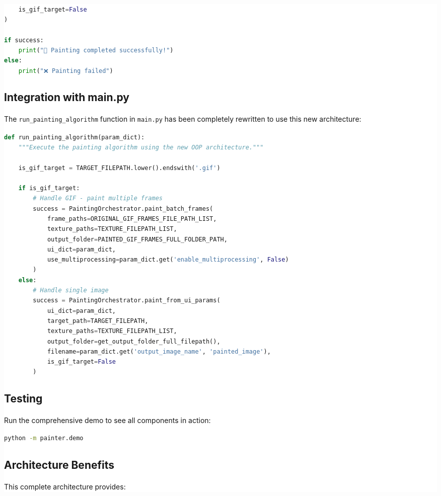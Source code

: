 ```python
    is_gif_target=False
)

if success:
    print("🎉 Painting completed successfully!")
else:
    print("❌ Painting failed")
```

## Integration with main.py

The `run_painting_algorithm` function in `main.py` has been completely rewritten to use this new architecture:

```python
def run_painting_algorithm(param_dict):
    """Execute the painting algorithm using the new OOP architecture."""
    
    is_gif_target = TARGET_FILEPATH.lower().endswith('.gif')
    
    if is_gif_target:
        # Handle GIF - paint multiple frames
        success = PaintingOrchestrator.paint_batch_frames(
            frame_paths=ORIGINAL_GIF_FRAMES_FILE_PATH_LIST,
            texture_paths=TEXTURE_FILEPATH_LIST,
            output_folder=PAINTED_GIF_FRAMES_FULL_FOLDER_PATH,
            ui_dict=param_dict,
            use_multiprocessing=param_dict.get('enable_multiprocessing', False)
        )
    else:
        # Handle single image
        success = PaintingOrchestrator.paint_from_ui_params(
            ui_dict=param_dict,
            target_path=TARGET_FILEPATH,
            texture_paths=TEXTURE_FILEPATH_LIST,
            output_folder=get_output_folder_full_filepath(),
            filename=param_dict.get('output_image_name', 'painted_image'),
            is_gif_target=False
        )
```

## Testing

Run the comprehensive demo to see all components in action:
```bash
python -m painter.demo
```

## Architecture Benefits

This complete architecture provides:
